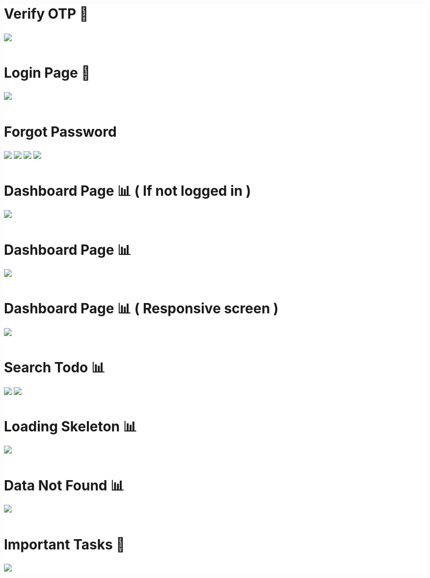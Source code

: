 # Verify OTP 🔐
<img width='100%' src='https://github.com/Aniruddha-Gade/Taskify___MERN-Stack/blob/main/screenshots/verify-otp.png' />


# Login Page 🔑 
<img width='100%' src='https://github.com/Aniruddha-Gade/Taskify___MERN-Stack/blob/main/screenshots/login.png' />

# Forgot Password 
<img width='100%' src='https://github.com/Aniruddha-Gade/Taskify___MERN-Stack/blob/main/screenshots/forgot-pass1.png' />
<img width='100%' src='https://github.com/Aniruddha-Gade/Taskify___MERN-Stack/blob/main/screenshots/forgot-pass2.png' />
<img width='100%' src='https://github.com/Aniruddha-Gade/Taskify___MERN-Stack/blob/main/screenshots/forgot-pass4.png' />
<img width='100%' src='https://github.com/Aniruddha-Gade/Taskify___MERN-Stack/blob/main/screenshots/forgot-pass3.png' />


# Dashboard Page 📊 ( If not logged in ) 
<img width='100%' src='https://github.com/Aniruddha-Gade/Taskify___MERN-Stack/blob/main/screenshots/dashboard2.png' />

# Dashboard Page 📊 
<img width='100%' src='https://github.com/Aniruddha-Gade/Taskify___MERN-Stack/blob/main/screenshots/dashboard1.png' />

# Dashboard Page 📊 ( Responsive screen ) 
<img width='100%' src='https://github.com/Aniruddha-Gade/Taskify___MERN-Stack/blob/main/screenshots/dashboard%203.png' />

# Search Todo 📊 
<img width='100%' src='https://github.com/Aniruddha-Gade/Taskify___MERN-Stack/blob/main/screenshots/search%20todo1.png' />
<img width='100%' src='https://github.com/Aniruddha-Gade/Taskify___MERN-Stack/blob/main/screenshots/search%20todo2.png' />

# Loading Skeleton 📊 
<img width='100%' src='https://github.com/Aniruddha-Gade/Taskify___MERN-Stack/blob/main/screenshots/loading-skeleton.png' />

# Data Not Found 📊 
<img width='100%' src='https://github.com/Aniruddha-Gade/Taskify___MERN-Stack/blob/main/screenshots/data-not-found.png' />

# Important Tasks 📌
<img width='100%' src='https://github.com/Aniruddha-Gade/Taskify___MERN-Stack/blob/main/screenshots/important-task.png' />
